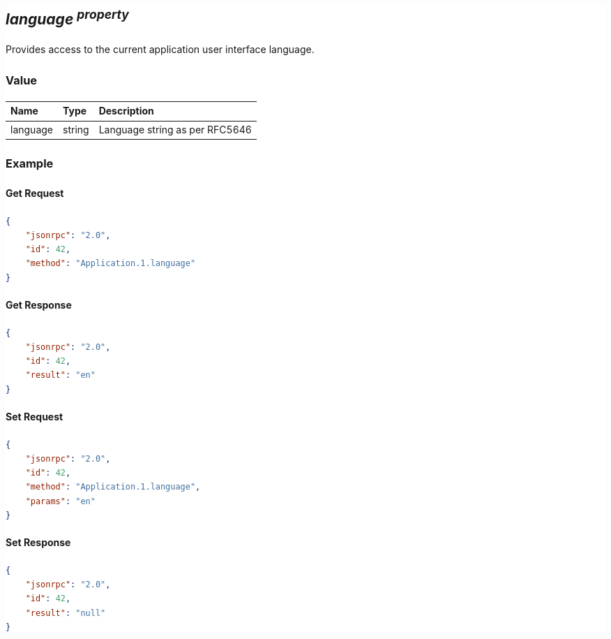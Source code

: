 <a name="property.language"></a>
## *language <sup>property</sup>*

Provides access to the current application user interface language.

### Value

| Name | Type | Description |
| :-------- | :-------- | :-------- |
| language | string | Language string as per RFC5646 |

### Example

#### Get Request

```json
{
    "jsonrpc": "2.0",
    "id": 42,
    "method": "Application.1.language"
}
```

#### Get Response

```json
{
    "jsonrpc": "2.0",
    "id": 42,
    "result": "en"
}
```

#### Set Request

```json
{
    "jsonrpc": "2.0",
    "id": 42,
    "method": "Application.1.language",
    "params": "en"
}
```

#### Set Response

```json
{
    "jsonrpc": "2.0",
    "id": 42,
    "result": "null"
}
```
